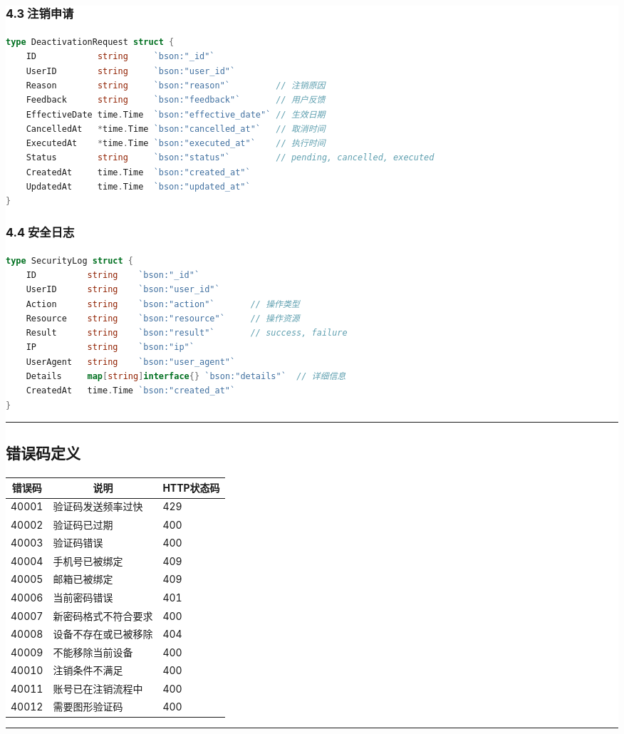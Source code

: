 ### 4.3 注销申请

```go
type DeactivationRequest struct {
    ID            string     `bson:"_id"`
    UserID        string     `bson:"user_id"`
    Reason        string     `bson:"reason"`         // 注销原因
    Feedback      string     `bson:"feedback"`       // 用户反馈
    EffectiveDate time.Time  `bson:"effective_date"` // 生效日期
    CancelledAt   *time.Time `bson:"cancelled_at"`   // 取消时间
    ExecutedAt    *time.Time `bson:"executed_at"`    // 执行时间
    Status        string     `bson:"status"`         // pending, cancelled, executed
    CreatedAt     time.Time  `bson:"created_at"`
    UpdatedAt     time.Time  `bson:"updated_at"`
}
```

### 4.4 安全日志

```go
type SecurityLog struct {
    ID          string    `bson:"_id"`
    UserID      string    `bson:"user_id"`
    Action      string    `bson:"action"`       // 操作类型
    Resource    string    `bson:"resource"`     // 操作资源
    Result      string    `bson:"result"`       // success, failure
    IP          string    `bson:"ip"`
    UserAgent   string    `bson:"user_agent"`
    Details     map[string]interface{} `bson:"details"`  // 详细信息
    CreatedAt   time.Time `bson:"created_at"`
}
```

---

## 错误码定义

| 错误码 | 说明 | HTTP状态码 |
|-------|------|-----------|
| 40001 | 验证码发送频率过快 | 429 |
| 40002 | 验证码已过期 | 400 |
| 40003 | 验证码错误 | 400 |
| 40004 | 手机号已被绑定 | 409 |
| 40005 | 邮箱已被绑定 | 409 |
| 40006 | 当前密码错误 | 401 |
| 40007 | 新密码格式不符合要求 | 400 |
| 40008 | 设备不存在或已被移除 | 404 |
| 40009 | 不能移除当前设备 | 400 |
| 40010 | 注销条件不满足 | 400 |
| 40011 | 账号已在注销流程中 | 400 |
| 40012 | 需要图形验证码 | 400 |

---